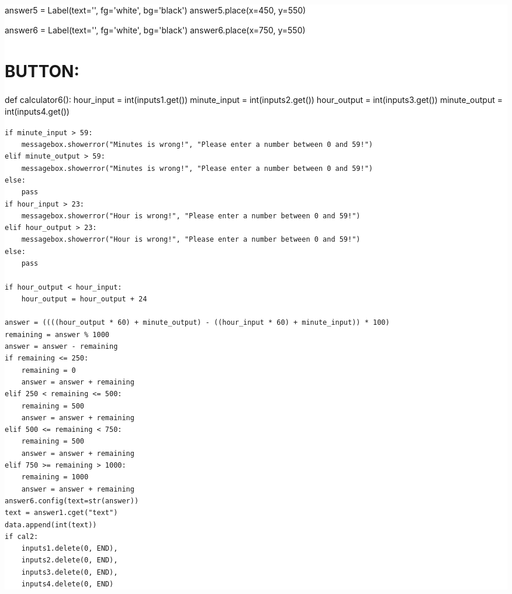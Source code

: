 answer5 = Label(text='', fg='white', bg='black')
answer5.place(x=450, y=550)

answer6 = Label(text='', fg='white', bg='black')
answer6.place(x=750, y=550)


# BUTTON:
def calculator6():
    hour_input = int(inputs1.get())
    minute_input = int(inputs2.get())
    hour_output = int(inputs3.get())
    minute_output = int(inputs4.get())

    if minute_input > 59:
        messagebox.showerror("Minutes is wrong!", "Please enter a number between 0 and 59!")
    elif minute_output > 59:
        messagebox.showerror("Minutes is wrong!", "Please enter a number between 0 and 59!")
    else:
        pass
    if hour_input > 23:
        messagebox.showerror("Hour is wrong!", "Please enter a number between 0 and 59!")
    elif hour_output > 23:
        messagebox.showerror("Hour is wrong!", "Please enter a number between 0 and 59!")
    else:
        pass

    if hour_output < hour_input:
        hour_output = hour_output + 24

    answer = ((((hour_output * 60) + minute_output) - ((hour_input * 60) + minute_input)) * 100)
    remaining = answer % 1000
    answer = answer - remaining
    if remaining <= 250:
        remaining = 0
        answer = answer + remaining
    elif 250 < remaining <= 500:
        remaining = 500
        answer = answer + remaining
    elif 500 <= remaining < 750:
        remaining = 500
        answer = answer + remaining
    elif 750 >= remaining > 1000:
        remaining = 1000
        answer = answer + remaining
    answer6.config(text=str(answer))
    text = answer1.cget("text")
    data.append(int(text))
    if cal2:
        inputs1.delete(0, END),
        inputs2.delete(0, END),
        inputs3.delete(0, END),
        inputs4.delete(0, END)
